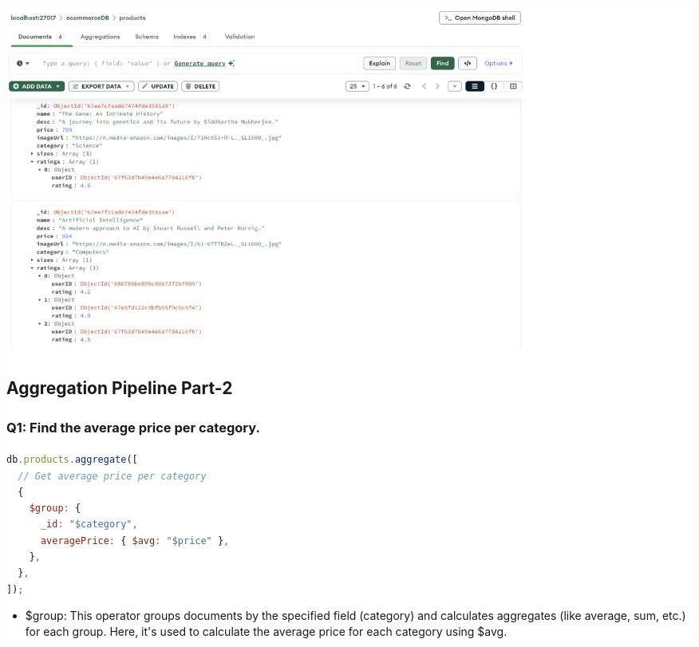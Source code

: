 <img src="./images/products_mongoDBCompass7.png" alt="Products Collection MongoDB" width="650" height="auto">

## Aggregation Pipeline Part-2

### Q1: Find the average price per category.

```javascript
db.products.aggregate([
  // Get average price per category
  {
    $group: {
      _id: "$category",
      averagePrice: { $avg: "$price" },
    },
  },
]);
```

- $group: This operator groups documents by the specified field (category) and calculates aggregates (like average, sum, etc.) for each group. Here, it's used to calculate the average price for each category using $avg.
